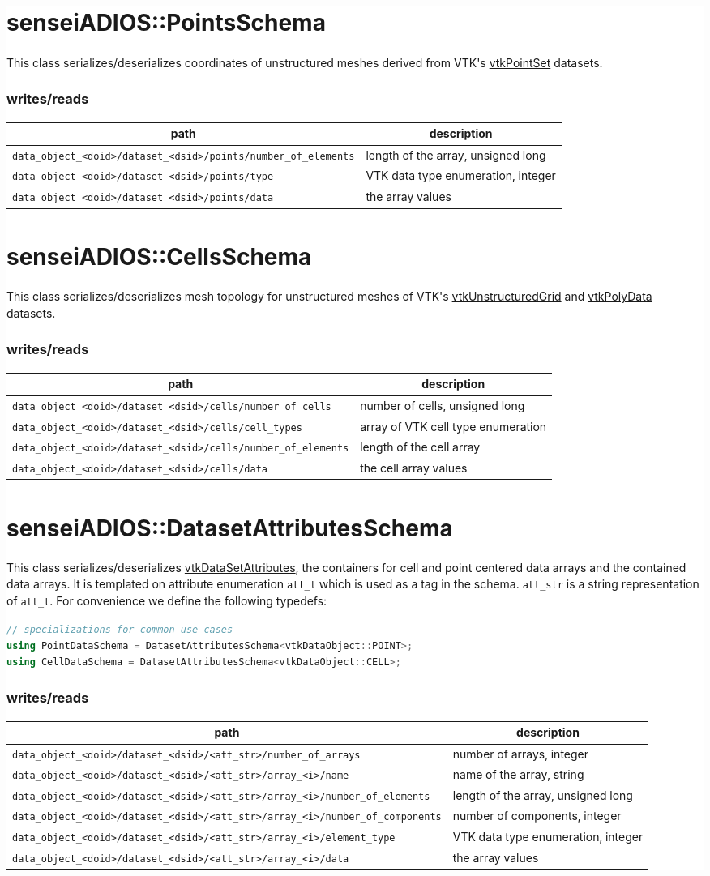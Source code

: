# senseiADIOS::PointsSchema
This class serializes/deserializes coordinates of unstructured meshes derived
from VTK's
[vtkPointSet](https://www.vtk.org/doc/nightly/html/classvtkPointSet.html)
datasets.

### writes/reads
 path | description
 ---  | ---
`data_object_<doid>/dataset_<dsid>/points/number_of_elements` | length of the array, unsigned long
`data_object_<doid>/dataset_<dsid>/points/type` | VTK data type enumeration, integer
`data_object_<doid>/dataset_<dsid>/points/data` | the array values

# senseiADIOS::CellsSchema
This class serializes/deserializes mesh topology for unstructured meshes of VTK's
[vtkUnstructuredGrid](https://www.vtk.org/doc/nightly/html/classvtkUnstructuredGrid.html)
and [vtkPolyData](https://www.vtk.org/doc/nightly/html/classvtkPolyData.html)
datasets.

### writes/reads
 path | description
 ---  | ---
`data_object_<doid>/dataset_<dsid>/cells/number_of_cells` | number of cells, unsigned long
`data_object_<doid>/dataset_<dsid>/cells/cell_types` | array of VTK cell type enumeration
`data_object_<doid>/dataset_<dsid>/cells/number_of_elements` | length of the cell array
`data_object_<doid>/dataset_<dsid>/cells/data` | the cell array values

# senseiADIOS::DatasetAttributesSchema
This class serializes/deserializes
[vtkDataSetAttributes](https://www.vtk.org/doc/nightly/html/classvtkDataSetAttributes.html),
the containers for cell and point centered data arrays and the contained data
arrays. It is templated on attribute enumeration `att_t` which is used as a tag
in the schema. `att_str` is a string representation of `att_t`. For convenience
we define the following typedefs:
```C++
// specializations for common use cases
using PointDataSchema = DatasetAttributesSchema<vtkDataObject::POINT>;
using CellDataSchema = DatasetAttributesSchema<vtkDataObject::CELL>;

```

### writes/reads
 path | description
 ---  | ---
`data_object_<doid>/dataset_<dsid>/<att_str>/number_of_arrays` | number of arrays, integer
`data_object_<doid>/dataset_<dsid>/<att_str>/array_<i>/name` | name of the array, string
`data_object_<doid>/dataset_<dsid>/<att_str>/array_<i>/number_of_elements` | length of the array, unsigned long
`data_object_<doid>/dataset_<dsid>/<att_str>/array_<i>/number_of_components` | number of components, integer
`data_object_<doid>/dataset_<dsid>/<att_str>/array_<i>/element_type` | VTK data type enumeration, integer
`data_object_<doid>/dataset_<dsid>/<att_str>/array_<i>/data` | the array values
